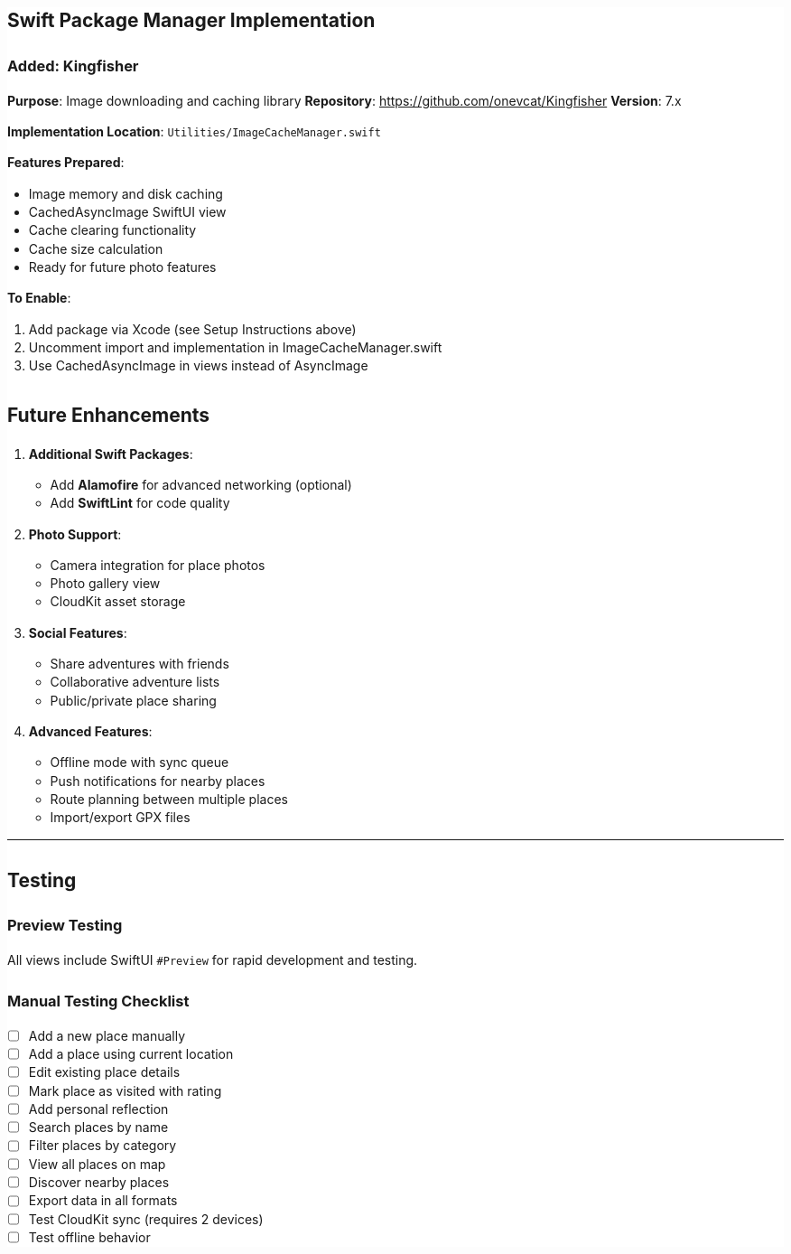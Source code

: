 
## Swift Package Manager Implementation

### Added: Kingfisher

**Purpose**: Image downloading and caching library
**Repository**: https://github.com/onevcat/Kingfisher
**Version**: 7.x

**Implementation Location**: `Utilities/ImageCacheManager.swift`

**Features Prepared**:
- Image memory and disk caching
- CachedAsyncImage SwiftUI view
- Cache clearing functionality
- Cache size calculation
- Ready for future photo features

**To Enable**:
1. Add package via Xcode (see Setup Instructions above)
2. Uncomment import and implementation in ImageCacheManager.swift
3. Use CachedAsyncImage in views instead of AsyncImage

## Future Enhancements

1. **Additional Swift Packages**:
   - Add **Alamofire** for advanced networking (optional)
   - Add **SwiftLint** for code quality

2. **Photo Support**:
   - Camera integration for place photos
   - Photo gallery view
   - CloudKit asset storage

3. **Social Features**:
   - Share adventures with friends
   - Collaborative adventure lists
   - Public/private place sharing

4. **Advanced Features**:
   - Offline mode with sync queue
   - Push notifications for nearby places
   - Route planning between multiple places
   - Import/export GPX files

---

## Testing

### Preview Testing
All views include SwiftUI `#Preview` for rapid development and testing.

### Manual Testing Checklist
- [ ] Add a new place manually
- [ ] Add a place using current location
- [ ] Edit existing place details
- [ ] Mark place as visited with rating
- [ ] Add personal reflection
- [ ] Search places by name
- [ ] Filter places by category
- [ ] View all places on map
- [ ] Discover nearby places
- [ ] Export data in all formats
- [ ] Test CloudKit sync (requires 2 devices)
- [ ] Test offline behavior